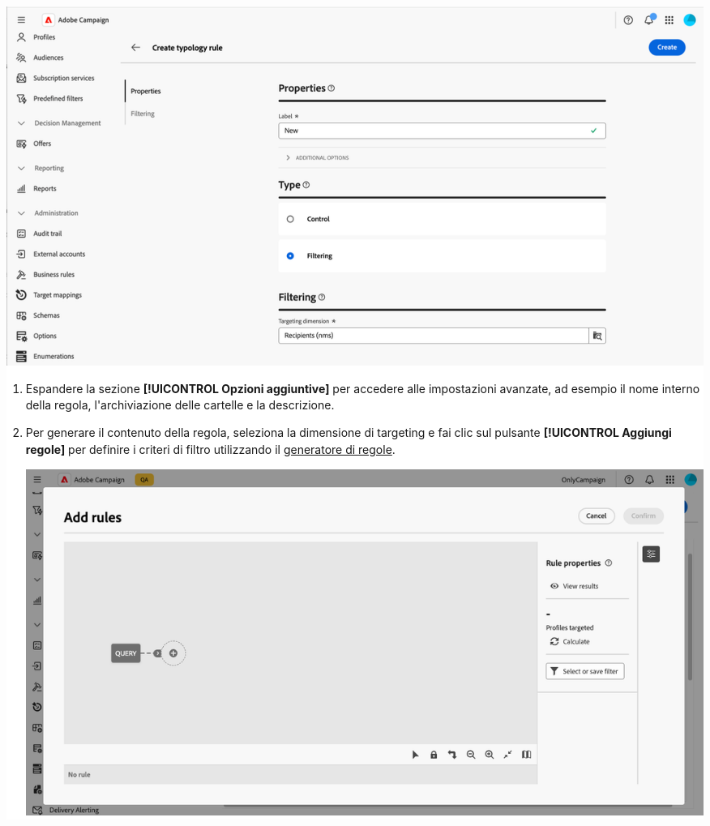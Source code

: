    ![Crea regola di filtro](assets/business-rules-create-typo2.png)

1. Espandere la sezione **[!UICONTROL Opzioni aggiuntive]** per accedere alle impostazioni avanzate, ad esempio il nome interno della regola, l&#39;archiviazione delle cartelle e la descrizione.

1. Per generare il contenuto della regola, seleziona la dimensione di targeting e fai clic sul pulsante **[!UICONTROL Aggiungi regole]** per definire i criteri di filtro utilizzando il [generatore di regole](../query/query-modeler-overview.md).

   ![Modellatore query regola filtro](assets/business-rules-query.png)
